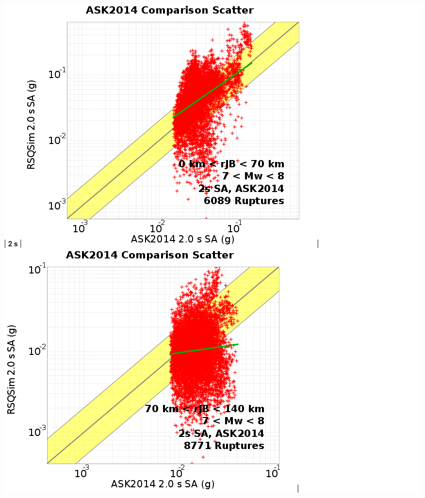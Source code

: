 | **2 s** | ![Scatter Plot](resources/USC_mag_7_8_dist_0_70_2s_ASK2014_scatter.png) | ![Scatter Plot](resources/USC_mag_7_8_dist_70_140_2s_ASK2014_scatter.png) |